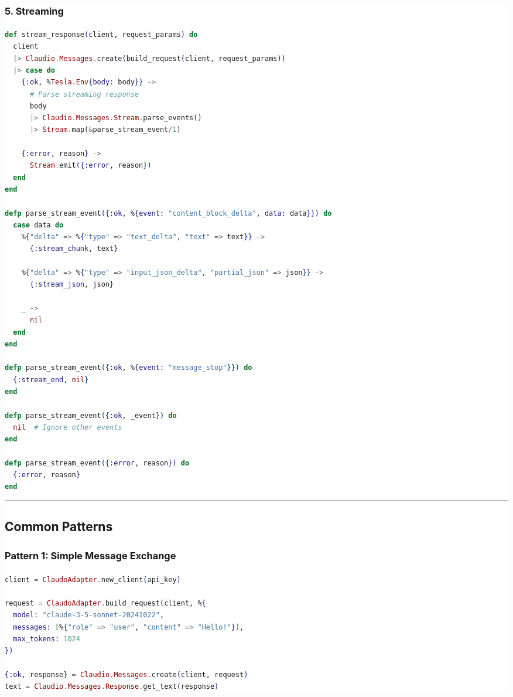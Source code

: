 ### 5. Streaming

```elixir
def stream_response(client, request_params) do
  client
  |> Claudio.Messages.create(build_request(client, request_params))
  |> case do
    {:ok, %Tesla.Env{body: body}} ->
      # Parse streaming response
      body
      |> Claudio.Messages.Stream.parse_events()
      |> Stream.map(&parse_stream_event/1)
    
    {:error, reason} ->
      Stream.emit({:error, reason})
  end
end

defp parse_stream_event({:ok, %{event: "content_block_delta", data: data}}) do
  case data do
    %{"delta" => %{"type" => "text_delta", "text" => text}} ->
      {:stream_chunk, text}
    
    %{"delta" => %{"type" => "input_json_delta", "partial_json" => json}} ->
      {:stream_json, json}
    
    _ -> 
      nil
  end
end

defp parse_stream_event({:ok, %{event: "message_stop"}}) do
  {:stream_end, nil}
end

defp parse_stream_event({:ok, _event}) do
  nil  # Ignore other events
end

defp parse_stream_event({:error, reason}) do
  {:error, reason}
end
```

---

## Common Patterns

### Pattern 1: Simple Message Exchange

```elixir
client = ClaudoAdapter.new_client(api_key)

request = ClaudoAdapter.build_request(client, %{
  model: "claude-3-5-sonnet-20241022",
  messages: [%{"role" => "user", "content" => "Hello!"}],
  max_tokens: 1024
})

{:ok, response} = Claudio.Messages.create(client, request)
text = Claudio.Messages.Response.get_text(response)
```

